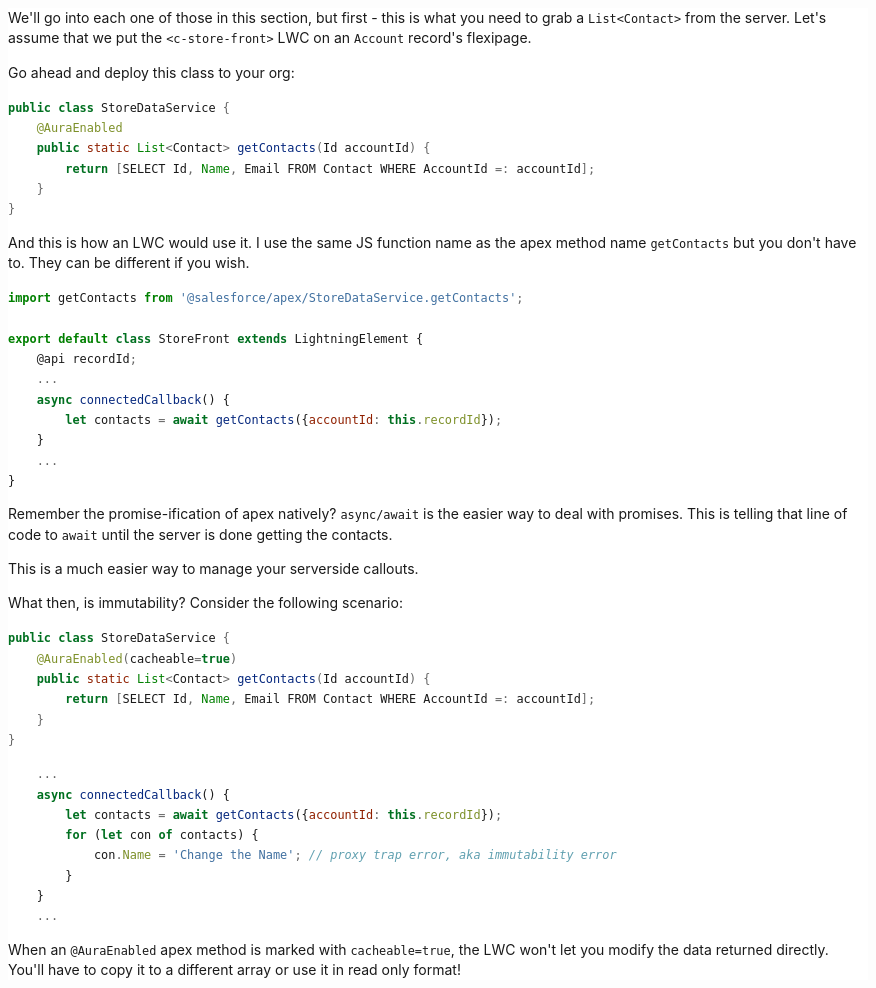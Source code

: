 We'll go into each one of those in this section, but first - this is what you need to grab a `List<Contact>` from the server. Let's assume that we put the `<c-store-front>` LWC on an `Account` record's flexipage.

Go ahead and deploy this class to your org:

```java
public class StoreDataService {
    @AuraEnabled
    public static List<Contact> getContacts(Id accountId) {
        return [SELECT Id, Name, Email FROM Contact WHERE AccountId =: accountId];
    }
}
```

And this is how an LWC would use it. I use the same JS function name as the apex method name `getContacts` but you don't have to. They can be different if you wish.

```js
import getContacts from '@salesforce/apex/StoreDataService.getContacts';

export default class StoreFront extends LightningElement {
    @api recordId;
    ...
    async connectedCallback() {
        let contacts = await getContacts({accountId: this.recordId});
    }
    ...
}
```

Remember the promise-ification of apex natively? `async/await` is the easier way to deal with promises. This is telling that line of code to `await` until the server is done getting the contacts.

This is a much easier way to manage your serverside callouts.

What then, is immutability? Consider the following scenario:

```java
public class StoreDataService {
    @AuraEnabled(cacheable=true)
    public static List<Contact> getContacts(Id accountId) {
        return [SELECT Id, Name, Email FROM Contact WHERE AccountId =: accountId];
    }
}
```
```js
    ...
    async connectedCallback() {
        let contacts = await getContacts({accountId: this.recordId});
        for (let con of contacts) {
            con.Name = 'Change the Name'; // proxy trap error, aka immutability error
        }
    }
    ...
```
When an `@AuraEnabled` apex method is marked with `cacheable=true`, the LWC won't let you modify the data returned directly. You'll have to copy it to a different array or use it in read only format!
